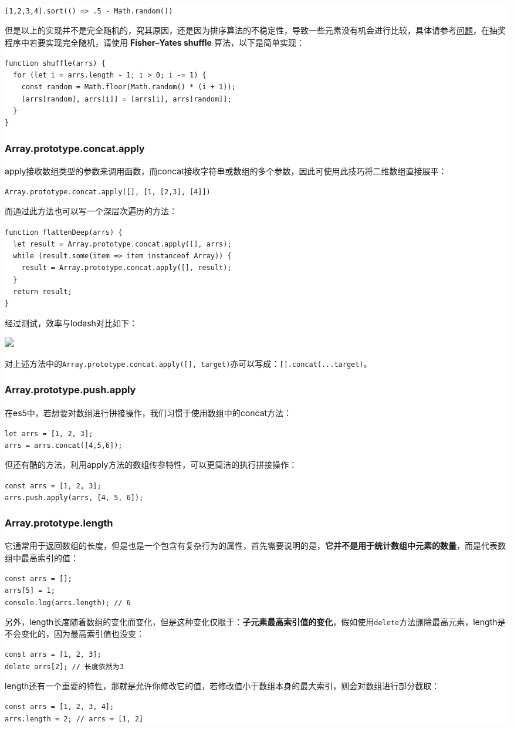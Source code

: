 ```
[1,2,3,4].sort(() => .5 - Math.random())
```

但是以上的实现并不是完全随机的，究其原因，还是因为排序算法的不稳定性，导致一些元素没有机会进行比较，具体请参考[问题](https://www.zhihu.com/question/68330851)，在抽奖程序中若要实现完全随机，请使用 **Fisher–Yates shuffle** 算法，以下是简单实现：

```
function shuffle(arrs) {
  for (let i = arrs.length - 1; i > 0; i -= 1) {
    const random = Math.floor(Math.random() * (i + 1));
    [arrs[random], arrs[i]] = [arrs[i], arrs[random]];
  }
}
```

### Array.prototype.concat.apply
apply接收数组类型的参数来调用函数，而concat接收字符串或数组的多个参数，因此可使用此技巧将二维数组直接展平：

```
Array.prototype.concat.apply([], [1, [2,3], [4]])
```

而通过此方法也可以写一个深层次遍历的方法：

```
function flattenDeep(arrs) {
  let result = Array.prototype.concat.apply([], arrs);
  while (result.some(item => item instanceof Array)) {
    result = Array.prototype.concat.apply([], result);
  }
  return result;
}
```

经过测试，效率与lodash对比如下：

![](http://qn.vv13.cn/18-8-28/89073993.jpg)

对上述方法中的`Array.prototype.concat.apply([], target)`亦可以写成：`[].concat(...target)`。

### Array.prototype.push.apply
在es5中，若想要对数组进行拼接操作，我们习惯于使用数组中的concat方法：
```
let arrs = [1, 2, 3];
arrs = arrs.concat([4,5,6]);
```
但还有酷的方法，利用apply方法的数组传参特性，可以更简洁的执行拼接操作：
```
const arrs = [1, 2, 3];
arrs.push.apply(arrs, [4, 5, 6]);
```

### Array.prototype.length
它通常用于返回数组的长度，但是也是一个包含有复杂行为的属性，首先需要说明的是，**它并不是用于统计数组中元素的数量**，而是代表数组中最高索引的值：
```
const arrs = [];
arrs[5] = 1;
console.log(arrs.length); // 6
```
另外，length长度随着数组的变化而变化，但是这种变化仅限于：**子元素最高索引值的变化**，假如使用`delete`方法删除最高元素，length是不会变化的，因为最高索引值也没变：
```
const arrs = [1, 2, 3];
delete arrs[2]; // 长度依然为3
```
length还有一个重要的特性，那就是允许你修改它的值，若修改值小于数组本身的最大索引，则会对数组进行部分截取：
```
const arrs = [1, 2, 3, 4];
arrs.length = 2; // arrs = [1, 2]
```